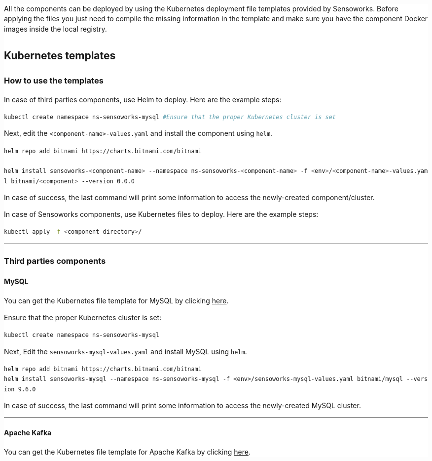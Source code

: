 All the components can be deployed by using the Kubernetes deployment file templates provided by Sensoworks. Before applying the files you just need to compile the missing information in the template and make sure you have the component Docker images inside the local registry.

## Kubernetes templates

### How to use the templates
In case of third parties components, use Helm to deploy.
Here are the example steps:
```bash
kubectl create namespace ns-sensoworks-mysql #Ensure that the proper Kubernetes cluster is set
```
Next, edit the `<component-name>-values.yaml` and install the component using `helm`.
```bash
helm repo add bitnami https://charts.bitnami.com/bitnami

helm install sensoworks-<component-name> --namespace ns-sensoworks-<component-name> -f <env>/<component-name>-values.yaml bitnami/<component> --version 0.0.0
```
In case of success, the last command will print some information to access the newly-created component/cluster.

In case of Sensoworks components, use Kubernetes files to deploy. Here are the example steps:
```bash
kubectl apply -f <component-directory>/
```

---

### Third parties components
#### MySQL
You can get the Kubernetes file template for MySQL by clicking [here](/sensoworks-docs/files/components/mysql.zip).

Ensure that the proper Kubernetes cluster is set:
```
kubectl create namespace ns-sensoworks-mysql
```
Next, 
Edit the `sensoworks-mysql-values.yaml` and install MySQL using `helm`.
```
helm repo add bitnami https://charts.bitnami.com/bitnami
helm install sensoworks-mysql --namespace ns-sensoworks-mysql -f <env>/sensoworks-mysql-values.yaml bitnami/mysql --version 9.6.0
```
In case of success, the last command will print some information to access the newly-created MySQL cluster.

---

#### Apache Kafka
You can get the Kubernetes file template for Apache Kafka by clicking [here](/sensoworks-docs/files/components/kafka.zip).
